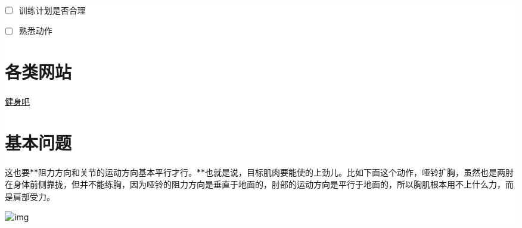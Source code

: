 - [ ] 训练计划是否合理

- [ ] 熟悉动作

  

# 各类网站

[健身吧](https://www.jianshen8.com/zhuanti/jirou.html)





# 基本问题

这也要**阻力方向和关节的运动方向基本平行才行。**也就是说，目标肌肉要能使的上劲儿。比如下面这个动作，哑铃扩胸，虽然也是两肘在身体前侧靠拢，但并不能练胸，因为哑铃的阻力方向是垂直于地面的，肘部的运动方向是平行于地面的，所以胸肌根本用不上什么力，而是肩部受力。

![img](健身/eea0be27c2b69a4712f0bda13886f5e2_hd.jpg)